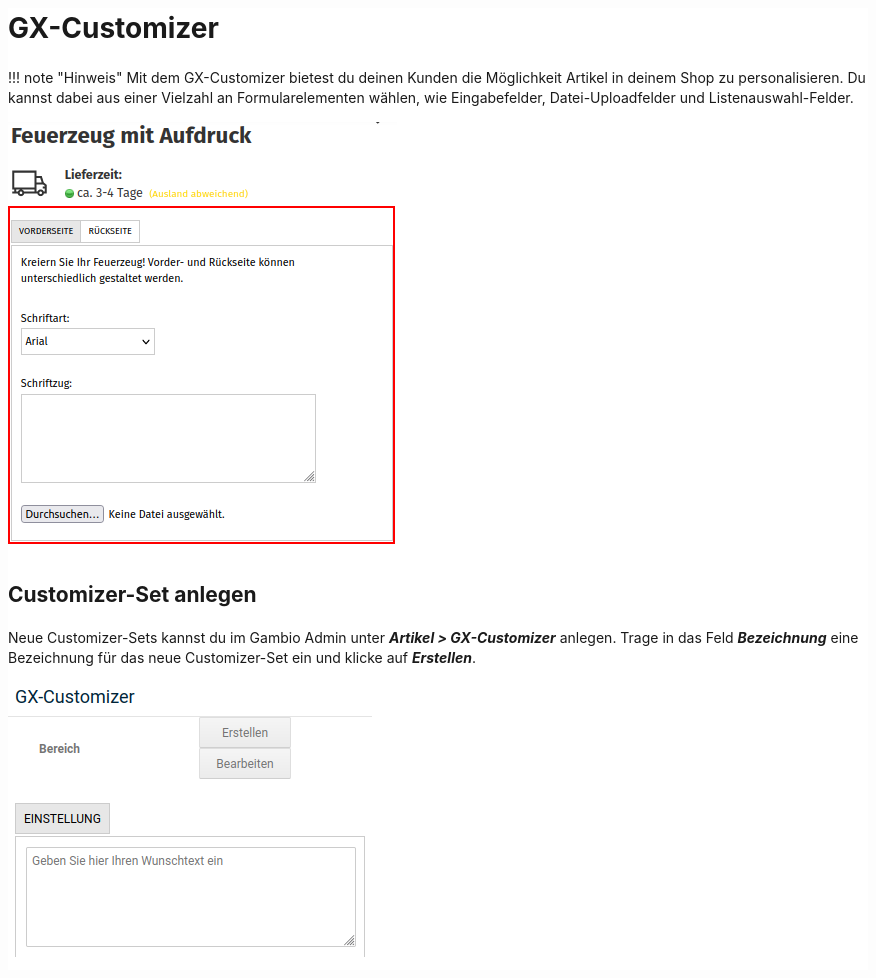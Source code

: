 # GX-Customizer

!!! note "Hinweis" 
	 Mit dem GX-Customizer bietest du deinen Kunden die Möglichkeit Artikel in deinem Shop zu personalisieren. Du kannst dabei aus einer Vielzahl an Formularelementen wählen, wie Eingabefelder, Datei-Uploadfelder und Listenauswahl-Felder.

![](../Bilder/ArtikelUNDKategorien_GXCustomizer_GXCustomizerInDerShopansicht.png "GX-Customizer in der Shopansicht")

## Customizer-Set anlegen

Neue Customizer-Sets kannst du im Gambio Admin unter _**Artikel \> GX-Customizer**_ anlegen. Trage in das Feld _**Bezeichnung**_ eine Bezeichnung für das neue Customizer-Set ein und klicke auf _**Erstellen**_.

![](../Bilder/ArtikelUNDKategorien_GXCustomizer_CustomizerSetAnlegen_CustomizerSetEingabemaske.png "Customizer-Set Eingabemaske")

